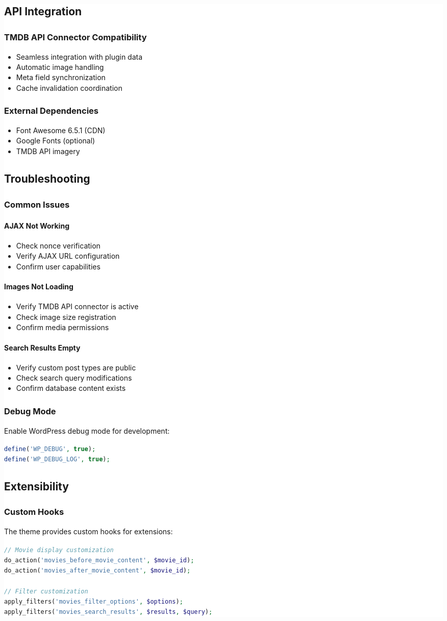 ## API Integration

### TMDB API Connector Compatibility
- Seamless integration with plugin data
- Automatic image handling
- Meta field synchronization
- Cache invalidation coordination

### External Dependencies
- Font Awesome 6.5.1 (CDN)
- Google Fonts (optional)
- TMDB API imagery

## Troubleshooting

### Common Issues

#### AJAX Not Working
- Check nonce verification
- Verify AJAX URL configuration
- Confirm user capabilities

#### Images Not Loading
- Verify TMDB API connector is active
- Check image size registration
- Confirm media permissions

#### Search Results Empty
- Verify custom post types are public
- Check search query modifications
- Confirm database content exists

### Debug Mode
Enable WordPress debug mode for development:
```php
define('WP_DEBUG', true);
define('WP_DEBUG_LOG', true);
```

## Extensibility

### Custom Hooks
The theme provides custom hooks for extensions:

```php
// Movie display customization
do_action('movies_before_movie_content', $movie_id);
do_action('movies_after_movie_content', $movie_id);

// Filter customization  
apply_filters('movies_filter_options', $options);
apply_filters('movies_search_results', $results, $query);
```
